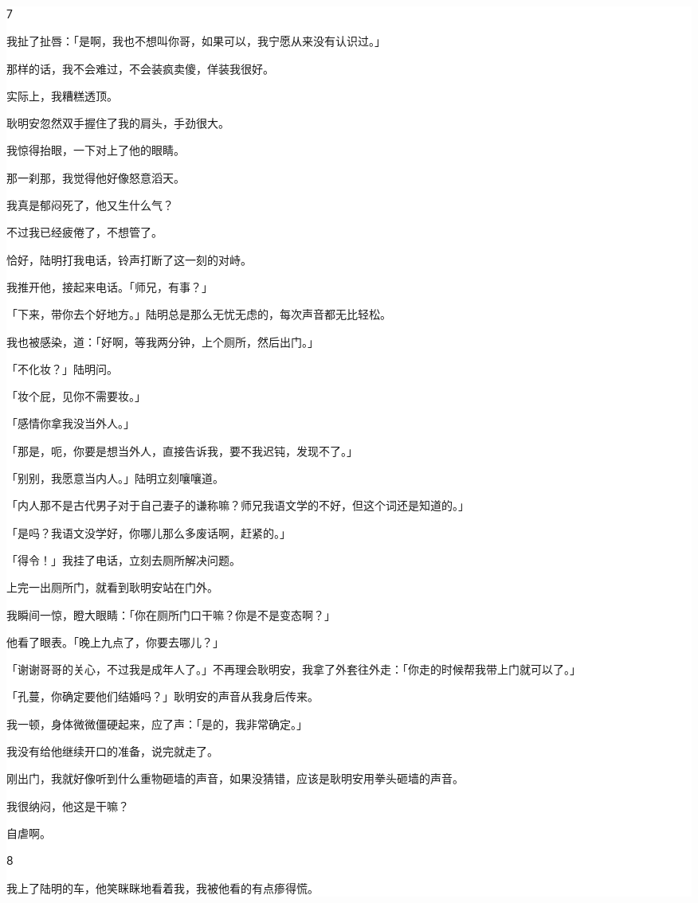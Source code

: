 7

我扯了扯唇：「是啊，我也不想叫你哥，如果可以，我宁愿从来没有认识过。」

那样的话，我不会难过，不会装疯卖傻，佯装我很好。

实际上，我糟糕透顶。

耿明安忽然双手握住了我的肩头，手劲很大。

我惊得抬眼，一下对上了他的眼睛。

那一刹那，我觉得他好像怒意滔天。

我真是郁闷死了，他又生什么气？

不过我已经疲倦了，不想管了。

恰好，陆明打我电话，铃声打断了这一刻的对峙。

我推开他，接起来电话。「师兄，有事？」

「下来，带你去个好地方。」陆明总是那么无忧无虑的，每次声音都无比轻松。

我也被感染，道：「好啊，等我两分钟，上个厕所，然后出门。」

「不化妆？」陆明问。

「妆个屁，见你不需要妆。」

「感情你拿我没当外人。」

「那是，呃，你要是想当外人，直接告诉我，要不我迟钝，发现不了。」

「别别，我愿意当内人。」陆明立刻嚷嚷道。

「内人那不是古代男子对于自己妻子的谦称嘛？师兄我语文学的不好，但这个词还是知道的。」

「是吗？我语文没学好，你哪儿那么多废话啊，赶紧的。」

「得令！」我挂了电话，立刻去厕所解决问题。

上完一出厕所门，就看到耿明安站在门外。

我瞬间一惊，瞪大眼睛：「你在厕所门口干嘛？你是不是变态啊？」

他看了眼表。「晚上九点了，你要去哪儿？」

「谢谢哥哥的关心，不过我是成年人了。」不再理会耿明安，我拿了外套往外走：「你走的时候帮我带上门就可以了。」

「孔蔓，你确定要他们结婚吗？」耿明安的声音从我身后传来。

我一顿，身体微微僵硬起来，应了声：「是的，我非常确定。」

我没有给他继续开口的准备，说完就走了。

刚出门，我就好像听到什么重物砸墙的声音，如果没猜错，应该是耿明安用拳头砸墙的声音。

我很纳闷，他这是干嘛？

自虐啊。

8

我上了陆明的车，他笑眯眯地看着我，我被他看的有点瘆得慌。
